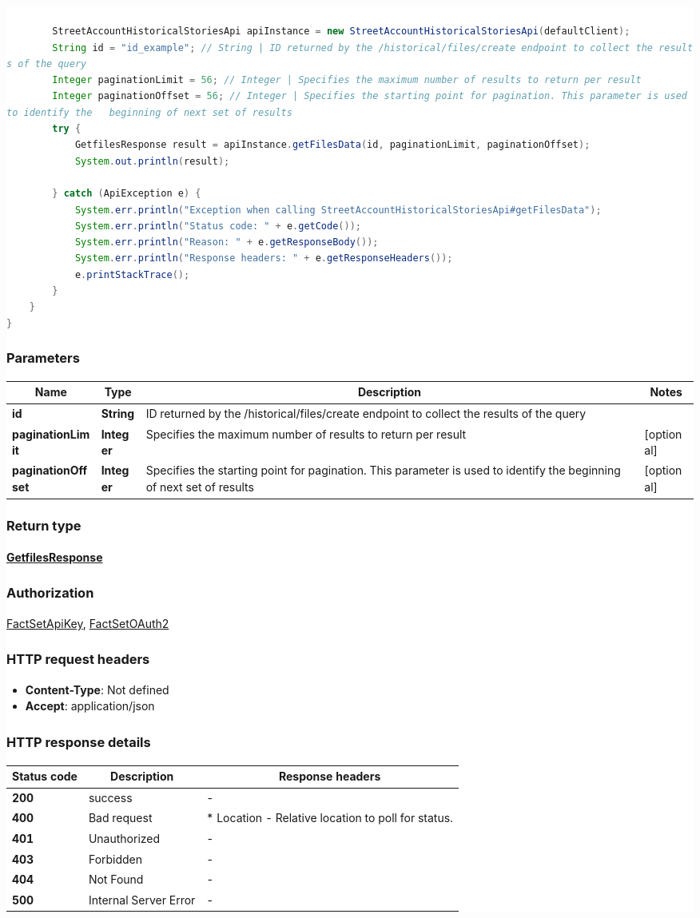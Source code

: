 ```java

        StreetAccountHistoricalStoriesApi apiInstance = new StreetAccountHistoricalStoriesApi(defaultClient);
        String id = "id_example"; // String | ID returned by the /historical/files/create endpoint to collect the results of the query
        Integer paginationLimit = 56; // Integer | Specifies the maximum number of results to return per result
        Integer paginationOffset = 56; // Integer | Specifies the starting point for pagination. This parameter is used to identify the   beginning of next set of results
        try {
            GetfilesResponse result = apiInstance.getFilesData(id, paginationLimit, paginationOffset);
            System.out.println(result);

        } catch (ApiException e) {
            System.err.println("Exception when calling StreetAccountHistoricalStoriesApi#getFilesData");
            System.err.println("Status code: " + e.getCode());
            System.err.println("Reason: " + e.getResponseBody());
            System.err.println("Response headers: " + e.getResponseHeaders());
            e.printStackTrace();
        }
    }
}
```

### Parameters


Name | Type | Description  | Notes
------------- | ------------- | ------------- | -------------
 **id** | **String**| ID returned by the /historical/files/create endpoint to collect the results of the query |
 **paginationLimit** | **Integer**| Specifies the maximum number of results to return per result | [optional]
 **paginationOffset** | **Integer**| Specifies the starting point for pagination. This parameter is used to identify the   beginning of next set of results | [optional]

### Return type

[**GetfilesResponse**](GetfilesResponse.md)

### Authorization

[FactSetApiKey](../README.md#FactSetApiKey), [FactSetOAuth2](../README.md#FactSetOAuth2)

### HTTP request headers

- **Content-Type**: Not defined
- **Accept**: application/json

### HTTP response details
| Status code | Description | Response headers |
|-------------|-------------|------------------|
| **200** | success |  -  |
| **400** | Bad request |  * Location - Relative location to poll for status. <br>  |
| **401** | Unauthorized |  -  |
| **403** | Forbidden |  -  |
| **404** | Not Found |  -  |
| **500** | Internal Server Error |  -  |